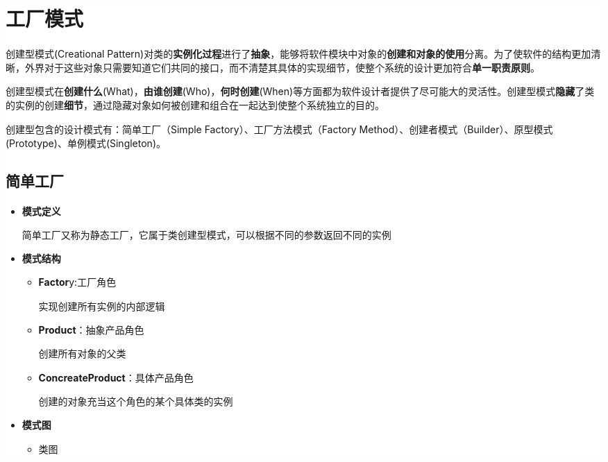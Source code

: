 # 工厂模式
创建型模式(Creational Pattern)对类的**实例化过程**进行了**抽象**，能够将软件模块中对象的**创建和对象的使用**分离。为了使软件的结构更加清晰，外界对于这些对象只需要知道它们共同的接口，而不清楚其具体的实现细节，使整个系统的设计更加符合**单一职责原则**。

创建型模式在**创建什么**(What)，**由谁创建**(Who)，**何时创建**(When)等方面都为软件设计者提供了尽可能大的灵活性。创建型模式**隐藏**了类的实例的创建**细节**，通过隐藏对象如何被创建和组合在一起达到使整个系统独立的目的。

创建型包含的设计模式有：简单工厂（Simple  Factory）、工厂方法模式（Factory Method）、创建者模式（Builder）、原型模式(Prototype)、单例模式(Singleton)。
##  简单工厂

* **模式定义**

  简单工厂又称为静态工厂，它属于类创建型模式，可以根据不同的参数返回不同的实例

* **模式结构**

  * **Factor**y:工厂角色

    实现创建所有实例的内部逻辑

  * **Product**：抽象产品角色

    创建所有对象的父类

  * **ConcreateProduct**：具体产品角色

    创建的对象充当这个角色的某个具体类的实例

* **模式图**

  * 类图
